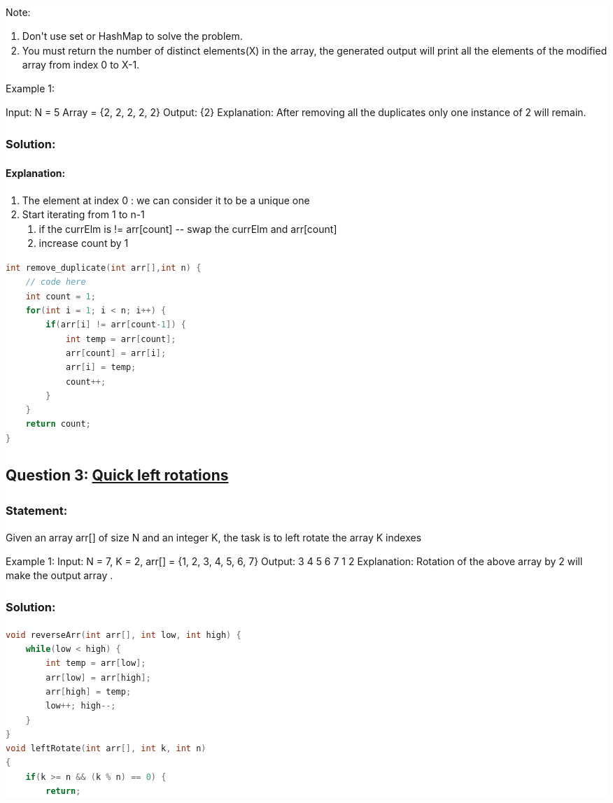 Note:
1. Don't use set or HashMap to solve the problem.
2. You must return the number of distinct elements(X) in the array, the generated output will print all the elements of the modified array from index 0 to X-1.

Example 1:

Input:
N = 5
Array = {2, 2, 2, 2, 2}
Output: {2}
Explanation: After removing all the duplicates 
only one instance of 2 will remain.

### Solution:
#### Explanation:
1. The element at index 0 : we can consider it to be a unique one
2. Start iterating from 1 to n-1
   1. if the currElm is != arr[count] -- swap the currElm and arr[count]
   2. increase count by 1
```c++
int remove_duplicate(int arr[],int n) {
    // code here
    int count = 1;
    for(int i = 1; i < n; i++) {
        if(arr[i] != arr[count-1]) {
            int temp = arr[count];
            arr[count] = arr[i];
            arr[i] = temp;
            count++;
        }
    }
    return count;
}
```

## Question 3: [Quick left rotations](https://practice.geeksforgeeks.org/problems/quick-left-rotation3806/1?utm_source=youtube&utm_medium=collab_striver_ytdescription&utm_campaign=quick-left-rotation)

### Statement:
Given an array arr[] of size N and an integer K, the task is to left rotate the array K indexes

Example 1:
Input: N = 7, K = 2, arr[] = {1, 2, 3, 4, 5, 6, 7}
Output: 3 4 5 6 7 1 2
Explanation: Rotation of the above 
array by 2 will make the output array .

### Solution:
```c++
void reverseArr(int arr[], int low, int high) {
    while(low < high) {
        int temp = arr[low];
        arr[low] = arr[high];
        arr[high] = temp;
        low++; high--;
    }
}
void leftRotate(int arr[], int k, int n) 
{
    if(k >= n && (k % n) == 0) {
        return;
```